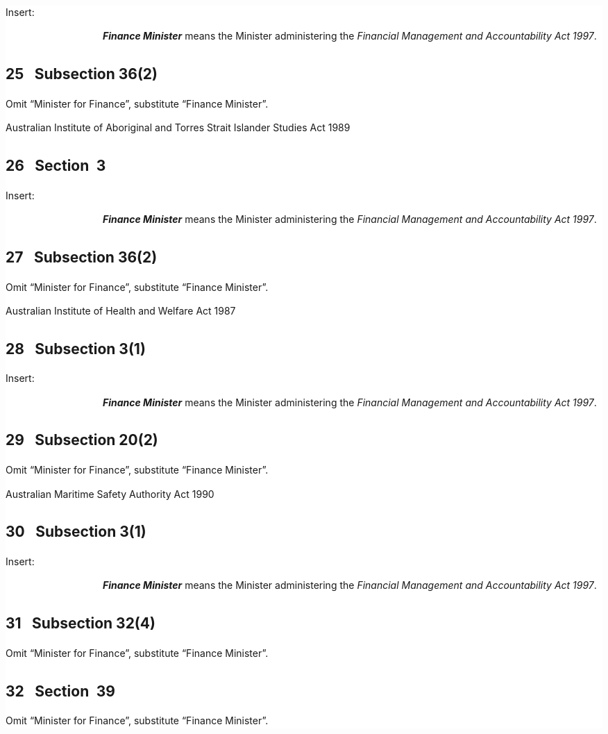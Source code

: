 Insert:

                    <a name="financ-minist"></a>**_Finance Minister_** means the Minister administering the _Financial Management and Accountability Act 1997_.

## 25  Subsection 36(2)

Omit “Minister for Finance”, substitute “Finance Minister”.

<h9 class="ActHead9">Australian Institute of Aboriginal and Torres Strait Islander Studies Act 1989</h9>

## 26  Section 3

Insert:

                    <a name="financ-minist"></a>**_Finance Minister_** means the Minister administering the _Financial Management and Accountability Act 1997_.

## 27  Subsection 36(2)

Omit “Minister for Finance”, substitute “Finance Minister”.

<h9 class="ActHead9">Australian Institute of Health and Welfare Act 1987</h9>

## 28  Subsection 3(1)

Insert:

                    <a name="financ-minist"></a>**_Finance Minister_** means the Minister administering the _Financial Management and Accountability Act 1997_.

## 29  Subsection 20(2)

Omit “Minister for Finance”, substitute “Finance Minister”.

<h9 class="ActHead9">Australian Maritime Safety Authority Act 1990</h9>

## 30  Subsection 3(1)

Insert:

                    <a name="financ-minist"></a>**_Finance Minister_** means the Minister administering the _Financial Management and Accountability Act 1997_.

## 31  Subsection 32(4)

Omit “Minister for Finance”, substitute “Finance Minister”.

## 32  Section 39

Omit “Minister for Finance”, substitute “Finance Minister”.
